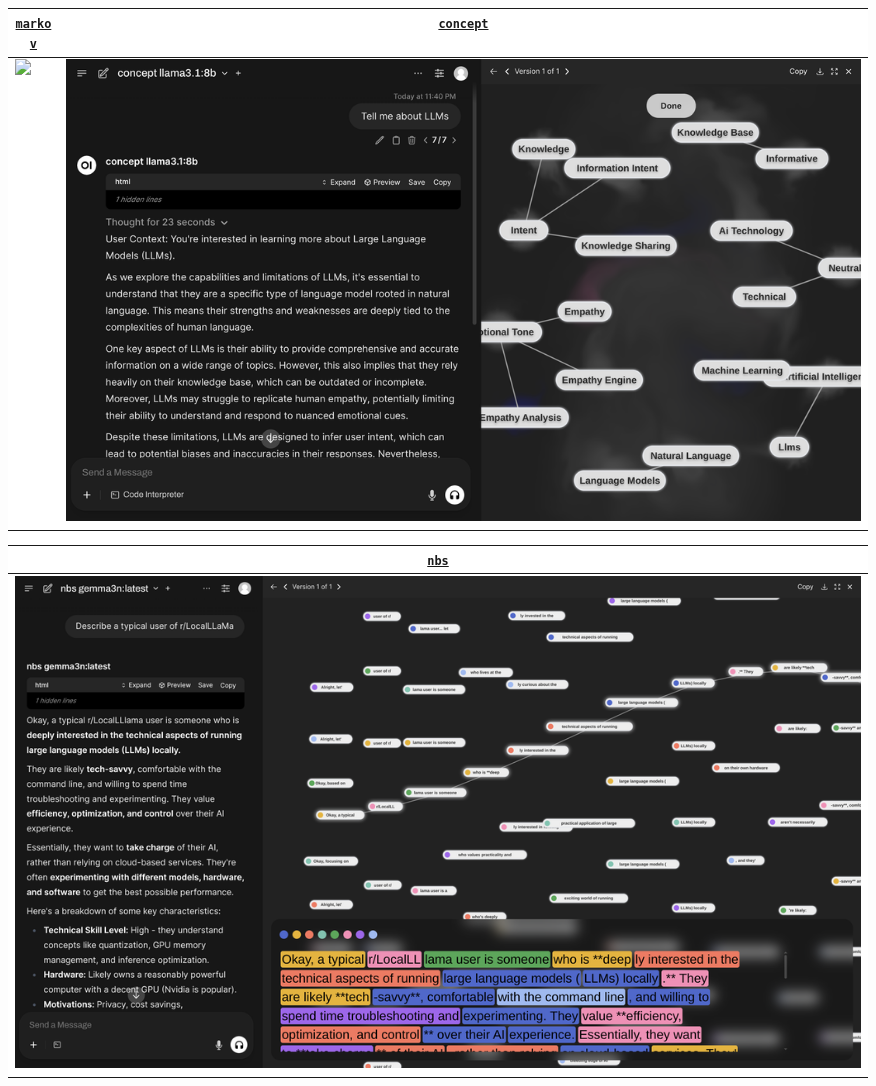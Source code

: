 | [`markov`](../docs/5.2.3-Harbor-Boost-Modules#markov) | [`concept`](../docs/5.2.3-Harbor-Boost-Modules#concept) |
|-|-|
| ![](../docs/boost-markov.png) | ![](../docs/boost-concept.png) |

| [`nbs`](../docs/5.2.3-Harbor-Boost-Modules#nbs) |
|-|
| ![](../docs/boost-nbs.png) |
